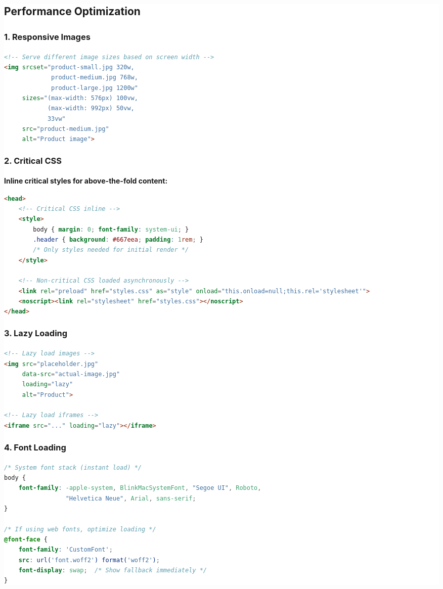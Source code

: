 
## Performance Optimization

### 1. Responsive Images

```html
<!-- Serve different image sizes based on screen width -->
<img srcset="product-small.jpg 320w,
             product-medium.jpg 768w,
             product-large.jpg 1200w"
     sizes="(max-width: 576px) 100vw,
            (max-width: 992px) 50vw,
            33vw"
     src="product-medium.jpg"
     alt="Product image">
```

### 2. Critical CSS

**Inline critical styles for above-the-fold content:**

```html
<head>
    <!-- Critical CSS inline -->
    <style>
        body { margin: 0; font-family: system-ui; }
        .header { background: #667eea; padding: 1rem; }
        /* Only styles needed for initial render */
    </style>
    
    <!-- Non-critical CSS loaded asynchronously -->
    <link rel="preload" href="styles.css" as="style" onload="this.onload=null;this.rel='stylesheet'">
    <noscript><link rel="stylesheet" href="styles.css"></noscript>
</head>
```

### 3. Lazy Loading

```html
<!-- Lazy load images -->
<img src="placeholder.jpg" 
     data-src="actual-image.jpg"
     loading="lazy"
     alt="Product">

<!-- Lazy load iframes -->
<iframe src="..." loading="lazy"></iframe>
```

### 4. Font Loading

```css
/* System font stack (instant load) */
body {
    font-family: -apple-system, BlinkMacSystemFont, "Segoe UI", Roboto, 
                 "Helvetica Neue", Arial, sans-serif;
}

/* If using web fonts, optimize loading */
@font-face {
    font-family: 'CustomFont';
    src: url('font.woff2') format('woff2');
    font-display: swap;  /* Show fallback immediately */
}
```